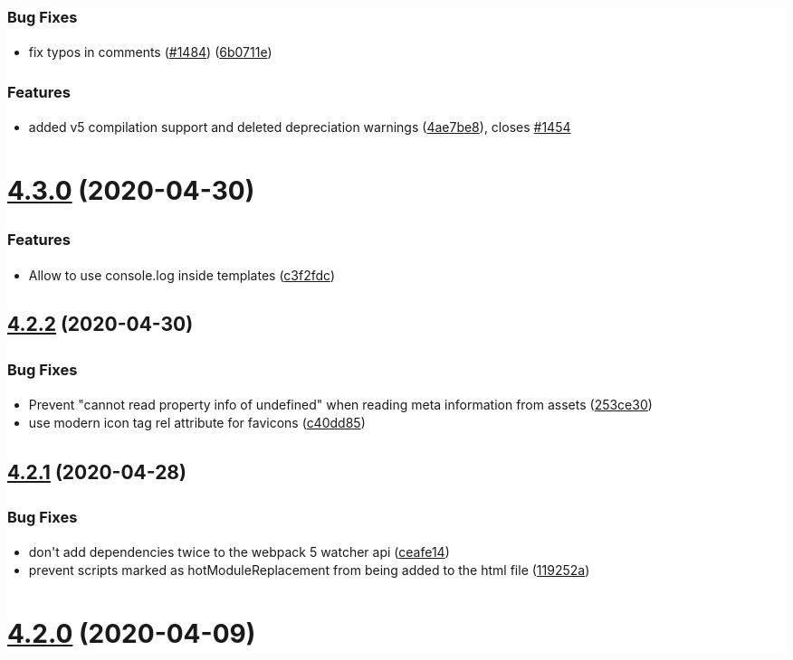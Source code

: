
### Bug Fixes

* fix typos in comments ([#1484](https://github.com/jantimon/html-webpack-plugin/issues/1484)) ([6b0711e](https://github.com/jantimon/html-webpack-plugin/commit/6b0711e))


### Features

* added v5 compilation support and deleted depreciation warnings ([4ae7be8](https://github.com/jantimon/html-webpack-plugin/commit/4ae7be8)), closes [#1454](https://github.com/jantimon/html-webpack-plugin/issues/1454)



# [4.3.0](https://github.com/jantimon/html-webpack-plugin/compare/v4.2.2...v4.3.0) (2020-04-30)


### Features

* Allow to use console.log inside templates ([c3f2fdc](https://github.com/jantimon/html-webpack-plugin/commit/c3f2fdc))



## [4.2.2](https://github.com/jantimon/html-webpack-plugin/compare/v4.2.1...v4.2.2) (2020-04-30)


### Bug Fixes

* Prevent "cannot read property info of undefined" when reading meta information from assets ([253ce30](https://github.com/jantimon/html-webpack-plugin/commit/253ce30))
* use modern icon tag rel attribute for favicons ([c40dd85](https://github.com/jantimon/html-webpack-plugin/commit/c40dd85))



## [4.2.1](https://github.com/jantimon/html-webpack-plugin/compare/v4.2.0...v4.2.1) (2020-04-28)


### Bug Fixes

* don't add dependencies twice to the webpack 5 watcher api ([ceafe14](https://github.com/jantimon/html-webpack-plugin/commit/ceafe143650749a5f53a14411dc1b762e252ec44))
* prevent scripts marked as hotModuleReplacement from being added to the html file ([119252a](https://github.com/jantimon/html-webpack-plugin/commit/119252a381bf43dea37c1be64f90c10bebc21302))



# [4.2.0](https://github.com/jantimon/html-webpack-plugin/compare/v4.1.0...v4.2.0) (2020-04-09)

